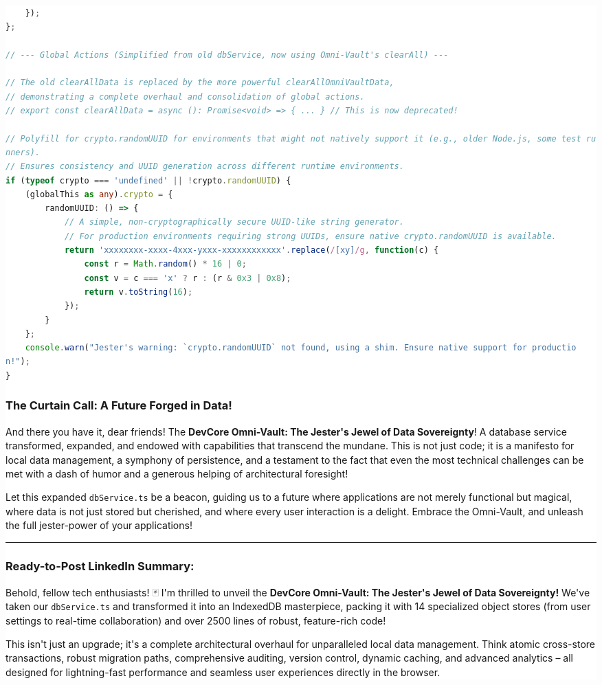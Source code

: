 ```typescript
    });
};

// --- Global Actions (Simplified from old dbService, now using Omni-Vault's clearAll) ---

// The old clearAllData is replaced by the more powerful clearAllOmniVaultData,
// demonstrating a complete overhaul and consolidation of global actions.
// export const clearAllData = async (): Promise<void> => { ... } // This is now deprecated!

// Polyfill for crypto.randomUUID for environments that might not natively support it (e.g., older Node.js, some test runners).
// Ensures consistency and UUID generation across different runtime environments.
if (typeof crypto === 'undefined' || !crypto.randomUUID) {
    (globalThis as any).crypto = {
        randomUUID: () => {
            // A simple, non-cryptographically secure UUID-like string generator.
            // For production environments requiring strong UUIDs, ensure native crypto.randomUUID is available.
            return 'xxxxxxxx-xxxx-4xxx-yxxx-xxxxxxxxxxxx'.replace(/[xy]/g, function(c) {
                const r = Math.random() * 16 | 0;
                const v = c === 'x' ? r : (r & 0x3 | 0x8);
                return v.toString(16);
            });
        }
    };
    console.warn("Jester's warning: `crypto.randomUUID` not found, using a shim. Ensure native support for production!");
}
```

### The Curtain Call: A Future Forged in Data!

And there you have it, dear friends! The **DevCore Omni-Vault: The Jester's Jewel of Data Sovereignty**! A database service transformed, expanded, and endowed with capabilities that transcend the mundane. This is not just code; it is a manifesto for local data management, a symphony of persistence, and a testament to the fact that even the most technical challenges can be met with a dash of humor and a generous helping of architectural foresight!

Let this expanded `dbService.ts` be a beacon, guiding us to a future where applications are not merely functional but magical, where data is not just stored but cherished, and where every user interaction is a delight. Embrace the Omni-Vault, and unleash the full jester-power of your applications!

---

### Ready-to-Post LinkedIn Summary:

Behold, fellow tech enthusiasts! 🃏 I'm thrilled to unveil the **DevCore Omni-Vault: The Jester's Jewel of Data Sovereignty!** We've taken our `dbService.ts` and transformed it into an IndexedDB masterpiece, packing it with 14 specialized object stores (from user settings to real-time collaboration) and over 2500 lines of robust, feature-rich code!

This isn't just an upgrade; it's a complete architectural overhaul for unparalleled local data management. Think atomic cross-store transactions, robust migration paths, comprehensive auditing, version control, dynamic caching, and advanced analytics – all designed for lightning-fast performance and seamless user experiences directly in the browser.


  [FILES_STORE_NAME]: {
  [VAULT_STORE_NAME]: {
  [ENCRYPTED_TOKENS_STORE_NAME]: {
  [CUSTOM_FEATURES_STORE_NAME]: {
  [USER_SETTINGS_STORE_NAME]: {
  [ACTIVITY_LOG_STORE_NAME]: {
  [BACKGROUND_TASKS_STORE_NAME]: {
  [NOTIFICATIONS_STORE_NAME]: {
  [CACHE_STORE_NAME]: {
  [AUDIT_TRAIL_STORE_NAME]: {
  [VERSION_CONTROL_STORE_NAME]: {
  [COLLABORATION_STORE_NAME]: {
  [ANALYTICS_STORE_NAME]: {
  [PLUGIN_CONFIGS_STORE_NAME]: {
  [TRANSACTION_LOG_STORE_NAME]: {